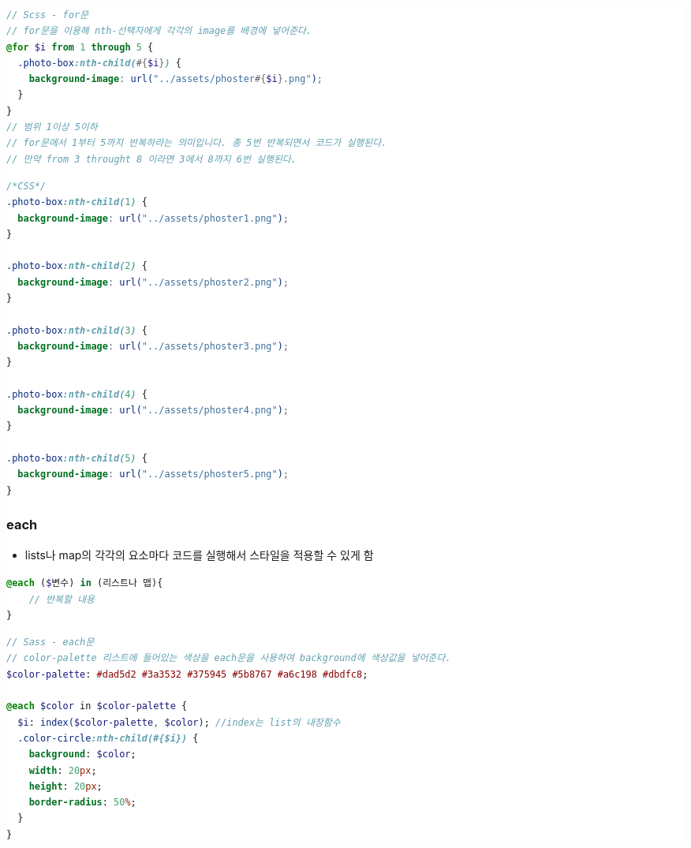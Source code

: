 ```scss
// Scss - for문
// for문을 이용해 nth-선택자에게 각각의 image를 배경에 넣어준다.
@for $i from 1 through 5 {
  .photo-box:nth-child(#{$i}) {
    background-image: url("../assets/phoster#{$i}.png");
  }
} 
// 범위 1이상 5이하
// for문에서 1부터 5까지 반복하라는 의미입니다. 총 5번 반복되면서 코드가 실행된다.
// 만약 from 3 throught 8 이라면 3에서 8까지 6번 실행된다.
```

```css
/*CSS*/
.photo-box:nth-child(1) {
  background-image: url("../assets/phoster1.png");
}

.photo-box:nth-child(2) {
  background-image: url("../assets/phoster2.png");
}

.photo-box:nth-child(3) {
  background-image: url("../assets/phoster3.png");
}

.photo-box:nth-child(4) {
  background-image: url("../assets/phoster4.png");
}

.photo-box:nth-child(5) {
  background-image: url("../assets/phoster5.png");
}
```

### each

- lists나 map의 각각의 요소마다 코드를 실행해서 스타일을 적용할 수 있게 함

```scss
@each ($변수) in (리스트나 맵){ 
	// 반복할 내용
}
```

```sass
// Sass - each문
// color-palette 리스트에 들어있는 색상을 each문을 사용하여 background에 색상값을 넣어준다.
$color-palette: #dad5d2 #3a3532 #375945 #5b8767 #a6c198 #dbdfc8;

@each $color in $color-palette {
  $i: index($color-palette, $color); //index는 list의 내장함수
  .color-circle:nth-child(#{$i}) {
    background: $color;
    width: 20px;
    height: 20px;
    border-radius: 50%;
  }
}
```

